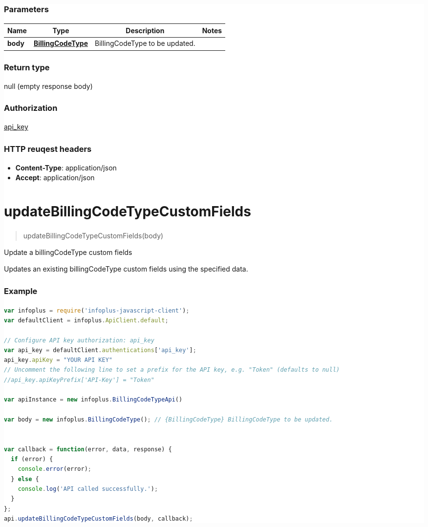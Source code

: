 ### Parameters

Name | Type | Description  | Notes
------------- | ------------- | ------------- | -------------
 **body** | [**BillingCodeType**](BillingCodeType.md)| BillingCodeType to be updated. | 

### Return type

null (empty response body)

### Authorization

[api_key](../README.md#api_key)

### HTTP reuqest headers

 - **Content-Type**: application/json
 - **Accept**: application/json

<a name="updateBillingCodeTypeCustomFields"></a>
# **updateBillingCodeTypeCustomFields**
> updateBillingCodeTypeCustomFields(body)

Update a billingCodeType custom fields

Updates an existing billingCodeType custom fields using the specified data.

### Example
```javascript
var infoplus = require('infoplus-javascript-client');
var defaultClient = infoplus.ApiClient.default;

// Configure API key authorization: api_key
var api_key = defaultClient.authentications['api_key'];
api_key.apiKey = "YOUR API KEY"
// Uncomment the following line to set a prefix for the API key, e.g. "Token" (defaults to null)
//api_key.apiKeyPrefix['API-Key'] = "Token"

var apiInstance = new infoplus.BillingCodeTypeApi()

var body = new infoplus.BillingCodeType(); // {BillingCodeType} BillingCodeType to be updated.


var callback = function(error, data, response) {
  if (error) {
    console.error(error);
  } else {
    console.log('API called successfully.');
  }
};
api.updateBillingCodeTypeCustomFields(body, callback);
```
